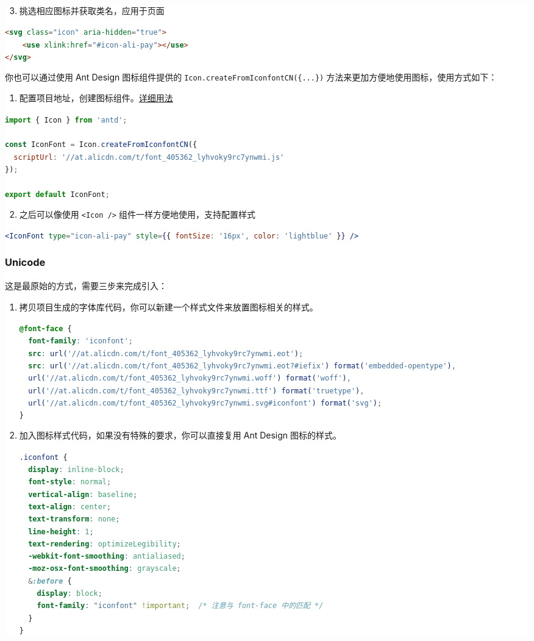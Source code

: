 3. 挑选相应图标并获取类名，应用于页面

  ```html
  <svg class="icon" aria-hidden="true">
      <use xlink:href="#icon-ali-pay"></use>
  </svg>
  ```

你也可以通过使用 Ant Design 图标组件提供的 `Icon.createFromIconfontCN({...})` 方法来更加方便地使用图标，使用方式如下：

1. 配置项目地址，创建图标组件。[详细用法](https://ant.design/components/icon/#API)

  ```jsx
  import { Icon } from 'antd';

  const IconFont = Icon.createFromIconfontCN({
    scriptUrl: '//at.alicdn.com/t/font_405362_lyhvoky9rc7ynwmi.js'
  });

  export default IconFont;
  ```

2. 之后可以像使用 `<Icon />` 组件一样方便地使用，支持配置样式

  ```jsx
  <IconFont type="icon-ali-pay" style={{ fontSize: '16px', color: 'lightblue' }} />
  ```

### Unicode

这是最原始的方式，需要三步来完成引入：

1. 拷贝项目生成的字体库代码，你可以新建一个样式文件来放置图标相关的样式。

	```css
	@font-face {
	  font-family: 'iconfont';
	  src: url('//at.alicdn.com/t/font_405362_lyhvoky9rc7ynwmi.eot');
	  src: url('//at.alicdn.com/t/font_405362_lyhvoky9rc7ynwmi.eot?#iefix') format('embedded-opentype'),
	  url('//at.alicdn.com/t/font_405362_lyhvoky9rc7ynwmi.woff') format('woff'),
	  url('//at.alicdn.com/t/font_405362_lyhvoky9rc7ynwmi.ttf') format('truetype'),
	  url('//at.alicdn.com/t/font_405362_lyhvoky9rc7ynwmi.svg#iconfont') format('svg');
	}
	```

2. 加入图标样式代码，如果没有特殊的要求，你可以直接复用 Ant Design 图标的样式。

	```css
	.iconfont {
	  display: inline-block;
	  font-style: normal;
	  vertical-align: baseline;
	  text-align: center;
	  text-transform: none;
	  line-height: 1;
	  text-rendering: optimizeLegibility;
	  -webkit-font-smoothing: antialiased;
	  -moz-osx-font-smoothing: grayscale;
	  &:before {
	    display: block;
	    font-family: "iconfont" !important;  /* 注意与 font-face 中的匹配 */
	  }
	}
	```
